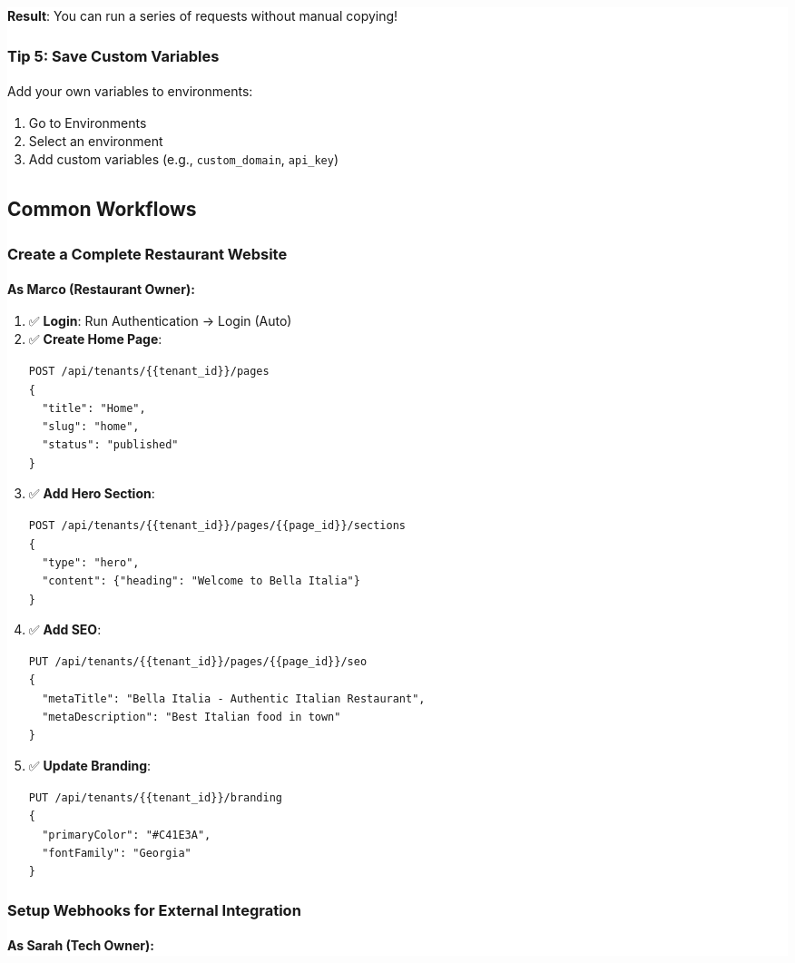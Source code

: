 **Result**: You can run a series of requests without manual copying!

### Tip 5: Save Custom Variables

Add your own variables to environments:
1. Go to Environments
2. Select an environment
3. Add custom variables (e.g., `custom_domain`, `api_key`)

## Common Workflows

### Create a Complete Restaurant Website

**As Marco (Restaurant Owner):**

1. ✅ **Login**: Run Authentication → Login (Auto)
2. ✅ **Create Home Page**:
   ```
   POST /api/tenants/{{tenant_id}}/pages
   {
     "title": "Home",
     "slug": "home",
     "status": "published"
   }
   ```
3. ✅ **Add Hero Section**:
   ```
   POST /api/tenants/{{tenant_id}}/pages/{{page_id}}/sections
   {
     "type": "hero",
     "content": {"heading": "Welcome to Bella Italia"}
   }
   ```
4. ✅ **Add SEO**:
   ```
   PUT /api/tenants/{{tenant_id}}/pages/{{page_id}}/seo
   {
     "metaTitle": "Bella Italia - Authentic Italian Restaurant",
     "metaDescription": "Best Italian food in town"
   }
   ```
5. ✅ **Update Branding**:
   ```
   PUT /api/tenants/{{tenant_id}}/branding
   {
     "primaryColor": "#C41E3A",
     "fontFamily": "Georgia"
   }
   ```

### Setup Webhooks for External Integration

**As Sarah (Tech Owner):**
